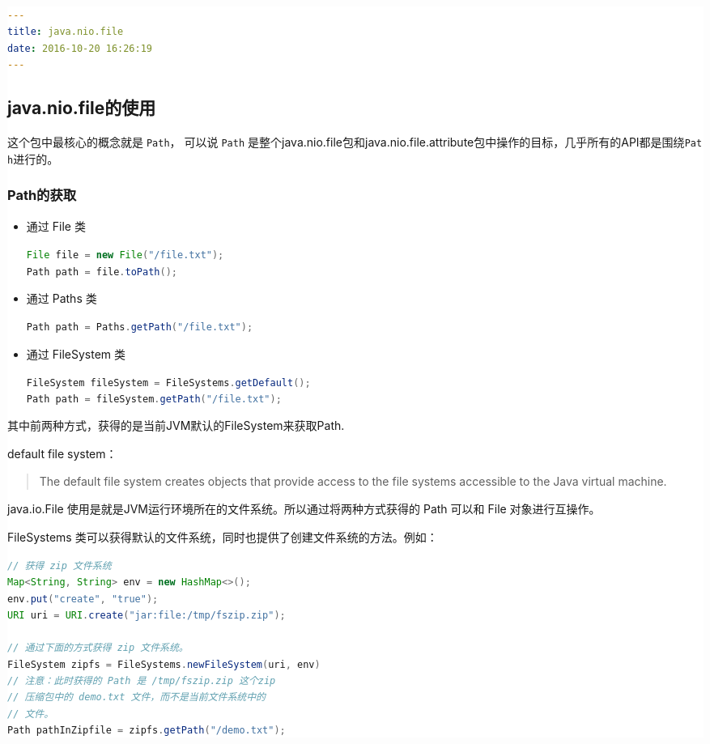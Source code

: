 ```yaml
---
title: java.nio.file
date: 2016-10-20 16:26:19
---
```


## java.nio.file的使用

这个包中最核心的概念就是 `Path`， 可以说 `Path` 是整个java.nio.file包和java.nio.file.attribute包中操作的目标，几乎所有的API都是围绕`Path`进行的。

### Path的获取

* 通过 File 类

	``` java
	File file = new File("/file.txt");
	Path path = file.toPath();
	```

* 通过 Paths 类

	``` java
	Path path = Paths.getPath("/file.txt");
	```

* 通过 FileSystem 类

	``` java
	FileSystem fileSystem = FileSystems.getDefault();
	Path path = fileSystem.getPath("/file.txt");
	```
	
其中前两种方式，获得的是当前JVM默认的FileSystem来获取Path. 

default file system：

> The default file system creates objects that provide access to the file systems accessible to the Java virtual machine.

java.io.File 使用是就是JVM运行环境所在的文件系统。所以通过将两种方式获得的 Path 可以和 File 对象进行互操作。

FileSystems 类可以获得默认的文件系统，同时也提供了创建文件系统的方法。例如：

``` java
// 获得 zip 文件系统
Map<String, String> env = new HashMap<>(); 
env.put("create", "true");
URI uri = URI.create("jar:file:/tmp/fszip.zip");

// 通过下面的方式获得 zip 文件系统。
FileSystem zipfs = FileSystems.newFileSystem(uri, env)
// 注意：此时获得的 Path 是 /tmp/fszip.zip 这个zip
// 压缩包中的 demo.txt 文件，而不是当前文件系统中的
// 文件。
Path pathInZipfile = zipfs.getPath("/demo.txt");
```
